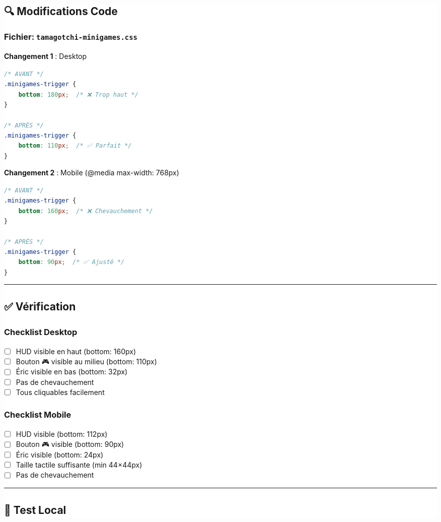 
## 🔍 Modifications Code

### Fichier: `tamagotchi-minigames.css`

**Changement 1** : Desktop
```css
/* AVANT */
.minigames-trigger {
    bottom: 180px;  /* ❌ Trop haut */
}

/* APRÈS */
.minigames-trigger {
    bottom: 110px;  /* ✅ Parfait */
}
```

**Changement 2** : Mobile (@media max-width: 768px)
```css
/* AVANT */
.minigames-trigger {
    bottom: 160px;  /* ❌ Chevauchement */
}

/* APRÈS */
.minigames-trigger {
    bottom: 90px;  /* ✅ Ajusté */
}
```

---

## ✅ Vérification

### Checklist Desktop
- [ ] HUD visible en haut (bottom: 160px)
- [ ] Bouton 🎮 visible au milieu (bottom: 110px)
- [ ] Éric visible en bas (bottom: 32px)
- [ ] Pas de chevauchement
- [ ] Tous cliquables facilement

### Checklist Mobile
- [ ] HUD visible (bottom: 112px)
- [ ] Bouton 🎮 visible (bottom: 90px)
- [ ] Éric visible (bottom: 24px)
- [ ] Taille tactile suffisante (min 44×44px)
- [ ] Pas de chevauchement

---

## 🧪 Test Local
